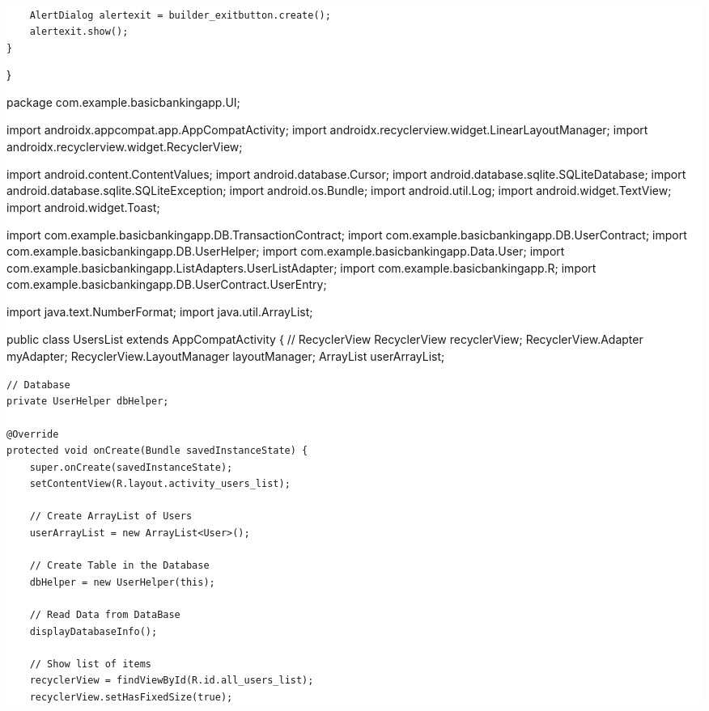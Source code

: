         AlertDialog alertexit = builder_exitbutton.create();
        alertexit.show();
    }
}

package com.example.basicbankingapp.UI;

import androidx.appcompat.app.AppCompatActivity;
import androidx.recyclerview.widget.LinearLayoutManager;
import androidx.recyclerview.widget.RecyclerView;

import android.content.ContentValues;
import android.database.Cursor;
import android.database.sqlite.SQLiteDatabase;
import android.database.sqlite.SQLiteException;
import android.os.Bundle;
import android.util.Log;
import android.widget.TextView;
import android.widget.Toast;

import com.example.basicbankingapp.DB.TransactionContract;
import com.example.basicbankingapp.DB.UserContract;
import com.example.basicbankingapp.DB.UserHelper;
import com.example.basicbankingapp.Data.User;
import com.example.basicbankingapp.ListAdapters.UserListAdapter;
import com.example.basicbankingapp.R;
import com.example.basicbankingapp.DB.UserContract.UserEntry;

import java.text.NumberFormat;
import java.util.ArrayList;

public class UsersList extends AppCompatActivity {
    // RecyclerView
    RecyclerView recyclerView;
    RecyclerView.Adapter myAdapter;
    RecyclerView.LayoutManager layoutManager;
    ArrayList<User> userArrayList;

    // Database
    private UserHelper dbHelper;

    @Override
    protected void onCreate(Bundle savedInstanceState) {
        super.onCreate(savedInstanceState);
        setContentView(R.layout.activity_users_list);

        // Create ArrayList of Users
        userArrayList = new ArrayList<User>();

        // Create Table in the Database
        dbHelper = new UserHelper(this);

        // Read Data from DataBase
        displayDatabaseInfo();

        // Show list of items
        recyclerView = findViewById(R.id.all_users_list);
        recyclerView.setHasFixedSize(true);
